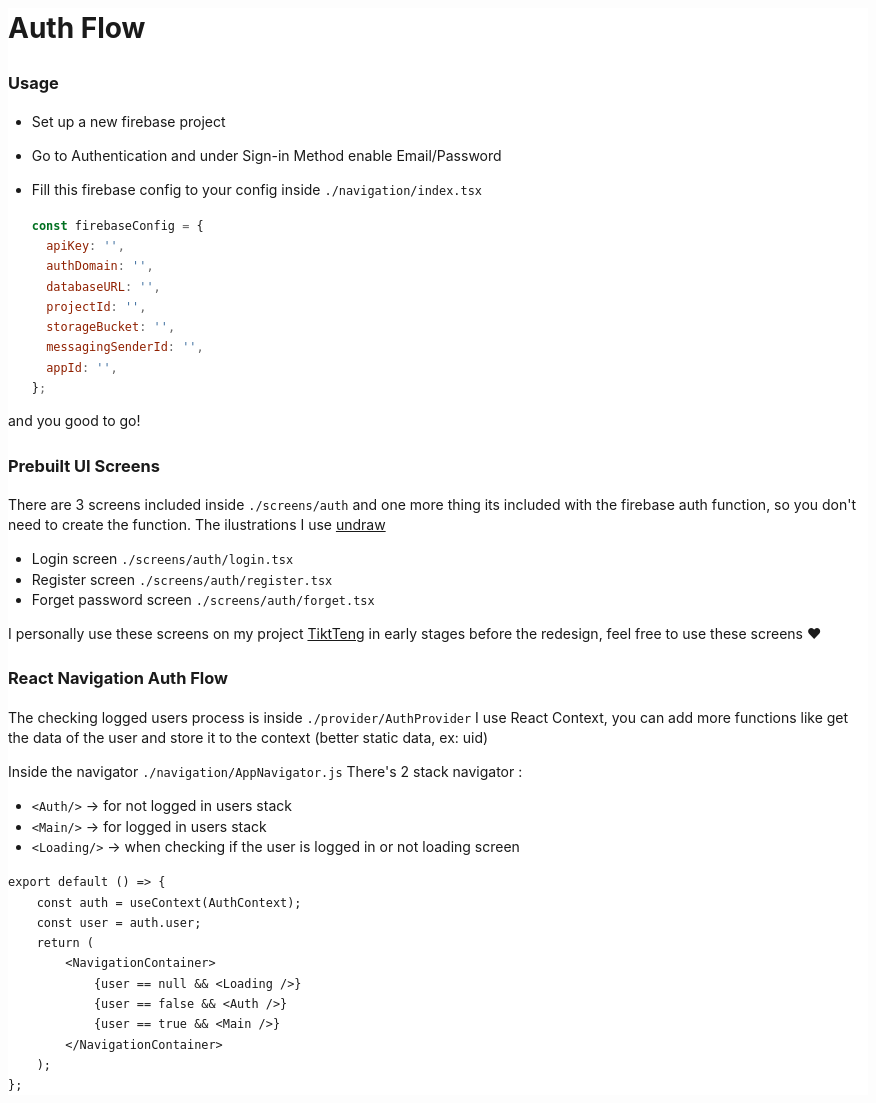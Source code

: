 # Auth Flow

### Usage

- Set up a new firebase project
- Go to Authentication and under Sign-in Method enable Email/Password
- Fill this firebase config to your config inside `./navigation/index.tsx`

  ```jsx
  const firebaseConfig = {
  	apiKey: '',
  	authDomain: '',
  	databaseURL: '',
  	projectId: '',
  	storageBucket: '',
  	messagingSenderId: '',
  	appId: '',
  };
  ```

and you good to go!

### Prebuilt UI Screens

There are 3 screens included inside `./screens/auth` and one more thing its included with the firebase auth function, so you don't need to create the function. The ilustrations I use [undraw](https://undraw.co/)

- Login screen `./screens/auth/login.tsx`
- Register screen `./screens/auth/register.tsx`
- Forget password screen `./screens/auth/forget.tsx`

I personally use these screens on my project [TiktTeng](https://github.com/codingki/TikTeng) in early stages before the redesign, feel free to use these screens ❤️

### React Navigation Auth Flow

The checking logged users process is inside `./provider/AuthProvider` I use React Context, you can add more functions like get the data of the user and store it to the context (better static data, ex: uid)

Inside the navigator `./navigation/AppNavigator.js`
There's 2 stack navigator :

- `<Auth/>` → for not logged in users stack
- `<Main/>` → for logged in users stack
- `<Loading/>` → when checking if the user is logged in or not loading screen

```
export default () => {
	const auth = useContext(AuthContext);
	const user = auth.user;
	return (
		<NavigationContainer>
			{user == null && <Loading />}
			{user == false && <Auth />}
			{user == true && <Main />}
		</NavigationContainer>
	);
};

```
